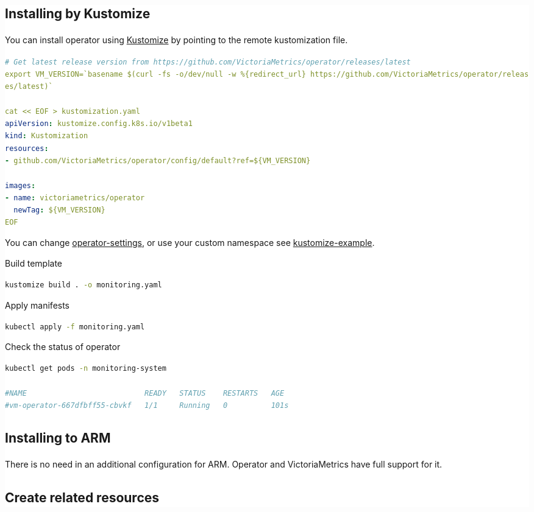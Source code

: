 
## Installing by Kustomize

You can install operator using [Kustomize](https://kubernetes-sigs.github.io/kustomize/) by pointing to the remote kustomization file.

```yaml
# Get latest release version from https://github.com/VictoriaMetrics/operator/releases/latest
export VM_VERSION=`basename $(curl -fs -o/dev/null -w %{redirect_url} https://github.com/VictoriaMetrics/operator/releases/latest)`

cat << EOF > kustomization.yaml
apiVersion: kustomize.config.k8s.io/v1beta1
kind: Kustomization
resources:
- github.com/VictoriaMetrics/operator/config/default?ref=${VM_VERSION}

images:
- name: victoriametrics/operator
  newTag: ${VM_VERSION}
EOF
```


You can change [operator-settings](/vars.MD), or use your custom namespace see [kustomize-example](https://github.com/YuriKravetc/yurikravetc.github.io/tree/main/Operator/kustomize-example).



Build template

```bash
kustomize build . -o monitoring.yaml
```

Apply manifests

```bash
kubectl apply -f monitoring.yaml
```

Check the status of operator

```bash
kubectl get pods -n monitoring-system

#NAME                           READY   STATUS    RESTARTS   AGE
#vm-operator-667dfbff55-cbvkf   1/1     Running   0          101s

```

## Installing to ARM

 There is no need in an additional configuration for ARM. Operator and VictoriaMetrics have full support for it.

## Create related resources
